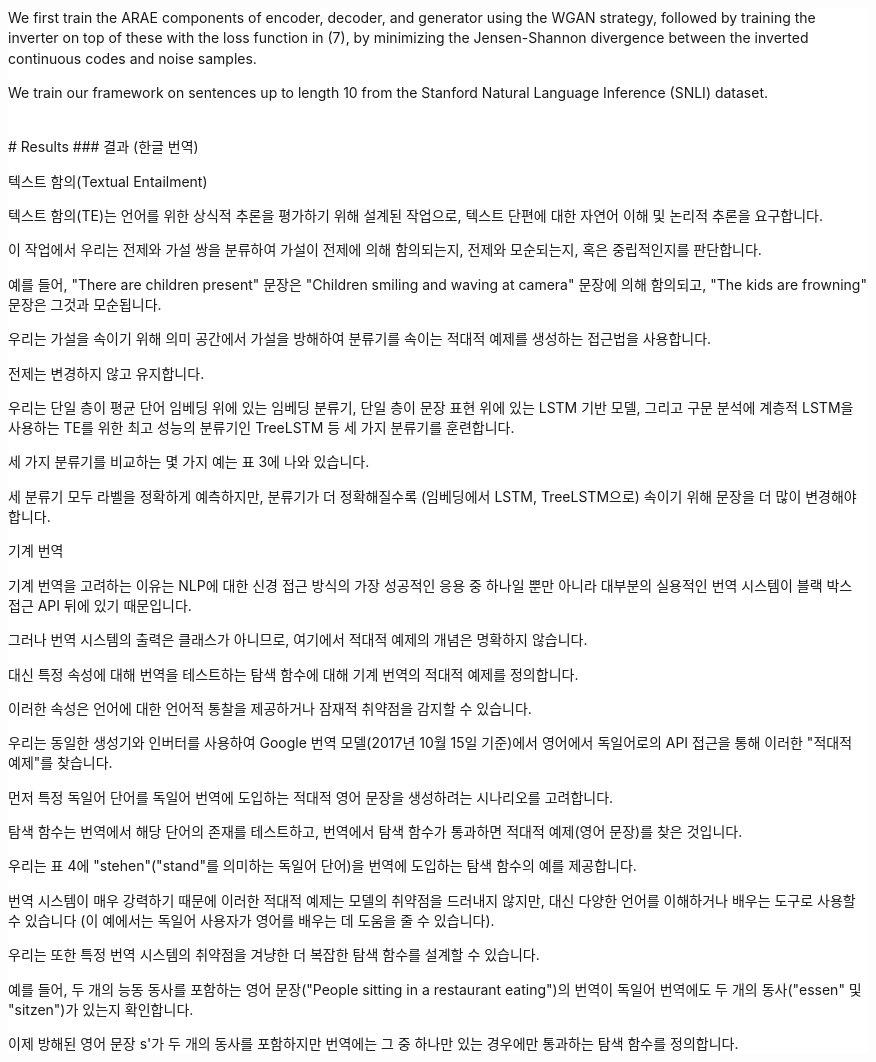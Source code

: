 We first train the ARAE components of encoder, decoder, and generator using the WGAN strategy, followed by training the inverter on top of these with the loss function in (7), by minimizing the Jensen-Shannon divergence between the inverted continuous codes and noise samples.

We train our framework on sentences up to length 10 from the Stanford Natural Language Inference (SNLI) dataset.

<br/>  
# Results  
### 결과 (한글 번역)

텍스트 함의(Textual Entailment)

텍스트 함의(TE)는 언어를 위한 상식적 추론을 평가하기 위해 설계된 작업으로, 텍스트 단편에 대한 자연어 이해 및 논리적 추론을 요구합니다.

이 작업에서 우리는 전제와 가설 쌍을 분류하여 가설이 전제에 의해 함의되는지, 전제와 모순되는지, 혹은 중립적인지를 판단합니다.

예를 들어, "There are children present" 문장은 "Children smiling and waving at camera" 문장에 의해 함의되고, "The kids are frowning" 문장은 그것과 모순됩니다.

우리는 가설을 속이기 위해 의미 공간에서 가설을 방해하여 분류기를 속이는 적대적 예제를 생성하는 접근법을 사용합니다.

전제는 변경하지 않고 유지합니다.

우리는 단일 층이 평균 단어 임베딩 위에 있는 임베딩 분류기, 단일 층이 문장 표현 위에 있는 LSTM 기반 모델, 그리고 구문 분석에 계층적 LSTM을 사용하는 TE를 위한 최고 성능의 분류기인 TreeLSTM 등 세 가지 분류기를 훈련합니다.

세 가지 분류기를 비교하는 몇 가지 예는 표 3에 나와 있습니다.

세 분류기 모두 라벨을 정확하게 예측하지만, 분류기가 더 정확해질수록 (임베딩에서 LSTM, TreeLSTM으로) 속이기 위해 문장을 더 많이 변경해야 합니다.

기계 번역

기계 번역을 고려하는 이유는 NLP에 대한 신경 접근 방식의 가장 성공적인 응용 중 하나일 뿐만 아니라 대부분의 실용적인 번역 시스템이 블랙 박스 접근 API 뒤에 있기 때문입니다.

그러나 번역 시스템의 출력은 클래스가 아니므로, 여기에서 적대적 예제의 개념은 명확하지 않습니다.

대신 특정 속성에 대해 번역을 테스트하는 탐색 함수에 대해 기계 번역의 적대적 예제를 정의합니다.

이러한 속성은 언어에 대한 언어적 통찰을 제공하거나 잠재적 취약점을 감지할 수 있습니다.

우리는 동일한 생성기와 인버터를 사용하여 Google 번역 모델(2017년 10월 15일 기준)에서 영어에서 독일어로의 API 접근을 통해 이러한 "적대적 예제"를 찾습니다.

먼저 특정 독일어 단어를 독일어 번역에 도입하는 적대적 영어 문장을 생성하려는 시나리오를 고려합니다.

탐색 함수는 번역에서 해당 단어의 존재를 테스트하고, 번역에서 탐색 함수가 통과하면 적대적 예제(영어 문장)를 찾은 것입니다.

우리는 표 4에 "stehen"("stand"를 의미하는 독일어 단어)을 번역에 도입하는 탐색 함수의 예를 제공합니다.

번역 시스템이 매우 강력하기 때문에 이러한 적대적 예제는 모델의 취약점을 드러내지 않지만, 대신 다양한 언어를 이해하거나 배우는 도구로 사용할 수 있습니다 (이 예에서는 독일어 사용자가 영어를 배우는 데 도움을 줄 수 있습니다).

우리는 또한 특정 번역 시스템의 취약점을 겨냥한 더 복잡한 탐색 함수를 설계할 수 있습니다.

예를 들어, 두 개의 능동 동사를 포함하는 영어 문장("People sitting in a restaurant eating")의 번역이 독일어 번역에도 두 개의 동사("essen" 및 "sitzen")가 있는지 확인합니다.

이제 방해된 영어 문장 s'가 두 개의 동사를 포함하지만 번역에는 그 중 하나만 있는 경우에만 통과하는 탐색 함수를 정의합니다.
